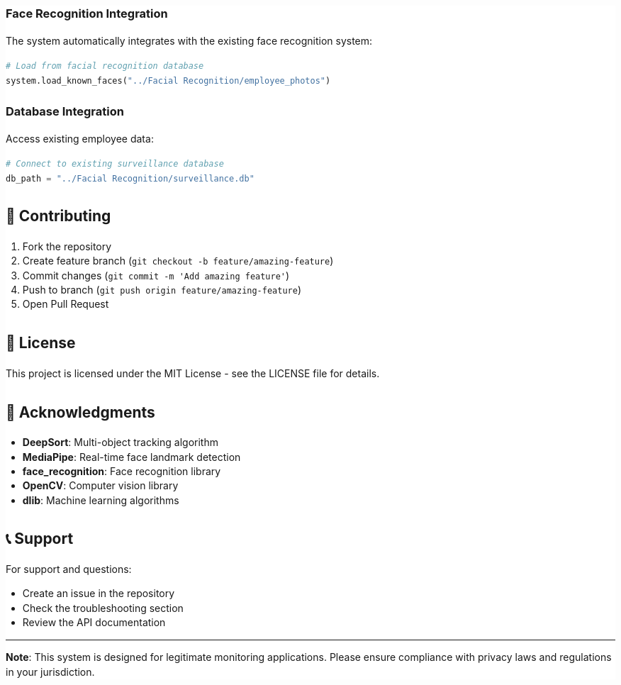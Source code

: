 ### Face Recognition Integration
The system automatically integrates with the existing face recognition system:
```python
# Load from facial recognition database
system.load_known_faces("../Facial Recognition/employee_photos")
```

### Database Integration
Access existing employee data:
```python
# Connect to existing surveillance database
db_path = "../Facial Recognition/surveillance.db"
```

## 🤝 Contributing

1. Fork the repository
2. Create feature branch (`git checkout -b feature/amazing-feature`)
3. Commit changes (`git commit -m 'Add amazing feature'`)
4. Push to branch (`git push origin feature/amazing-feature`)
5. Open Pull Request

## 📄 License

This project is licensed under the MIT License - see the LICENSE file for details.

## 🙏 Acknowledgments

- **DeepSort**: Multi-object tracking algorithm
- **MediaPipe**: Real-time face landmark detection
- **face_recognition**: Face recognition library
- **OpenCV**: Computer vision library
- **dlib**: Machine learning algorithms

## 📞 Support

For support and questions:
- Create an issue in the repository
- Check the troubleshooting section
- Review the API documentation

---

**Note**: This system is designed for legitimate monitoring applications. Please ensure compliance with privacy laws and regulations in your jurisdiction.